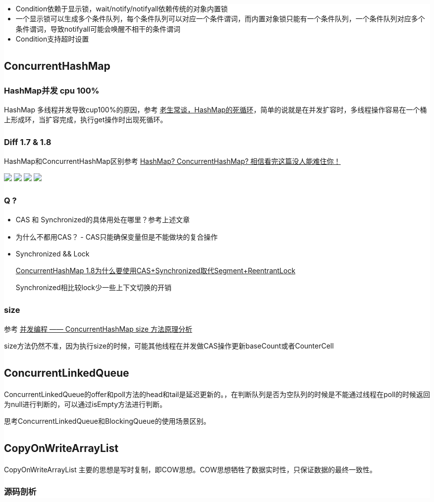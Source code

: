 - Condition依赖于显示锁，wait/notify/notifyall依赖传统的对象内置锁
- 一个显示锁可以生成多个条件队列，每个条件队列可以对应一个条件谓词，而内置对象锁只能有一个条件队列，一个条件队列对应多个条件谓词，导致notifyall可能会唤醒不相干的条件谓词
- Condition支持超时设置

## ConcurrentHashMap

### HashMap并发 cpu 100%

HashMap 多线程并发导致cup100%的原因，参考 [老生常谈，HashMap的死循环](https://juejin.im/post/5a66a08d5188253dc3321da0)，简单的说就是在并发扩容时，多线程操作容易在一个桶上形成环，当扩容完成，执行get操作时出现死循环。

### Diff 1.7 & 1.8

HashMap和ConcurrentHashMap区别参考 [HashMap? ConcurrentHashMap? 相信看完这篇没人能难住你！](https://juejin.im/post/5b551e8df265da0f84562403#heading-13)

![](https://img.charflow.com/2019-06-01-Java_Cocurrency_One/hashmap.png)
![](https://img.charflow.com/2019-06-01-Java_Cocurrency_One/hashmap18.png)
![](https://img.charflow.com/2019-06-01-Java_Cocurrency_One/cocurrenthashmap.png)
![](https://img.charflow.com/2019-06-01-Java_Cocurrency_One/concurrenthahmap1.png)

### Q ?

- CAS 和 Synchronized的具体用处在哪里？参考上述文章

- 为什么不都用CAS？ - CAS只能确保变量但是不能做块的复合操作

- Synchronized && Lock 

  [ConcurrentHashMap 1.8为什么要使用CAS+Synchronized取代Segment+ReentrantLock](https://www.cnblogs.com/yangfeiORfeiyang/p/9694383.html)

  Synchronized相比较lock少一些上下文切换的开销

### size

参考 [并发编程 —— ConcurrentHashMap size 方法原理分析](https://juejin.im/post/5ae75584f265da0b873a4810)

size方法仍然不准，因为执行size的时候，可能其他线程在并发做CAS操作更新baseCount或者CounterCell 

## ConcurrentLinkedQueue

ConcurrentLinkedQueue的offer和poll方法的head和tail是延迟更新的。，在判断队列是否为空队列的时候是不能通过线程在poll的时候返回为null进行判断的，可以通过isEmpty方法进行判断。

思考ConcurrentLinkedQueue和BlockingQueue的使用场景区别。

## CopyOnWriteArrayList

CopyOnWriteArrayList 主要的思想是写时复制，即COW思想。COW思想牺牲了数据实时性，只保证数据的最终一致性。

### 源码剖析
